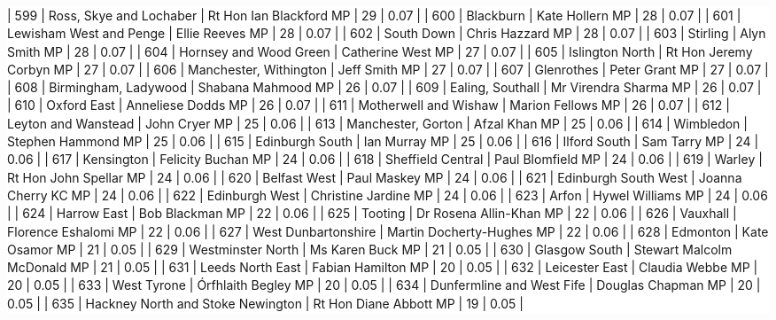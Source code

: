| 599 | Ross, Skye and Lochaber | Rt Hon Ian Blackford MP | 29 | 0.07 |
| 600 | Blackburn | Kate Hollern MP | 28 | 0.07 |
| 601 | Lewisham West and Penge | Ellie Reeves MP | 28 | 0.07 |
| 602 | South Down | Chris Hazzard MP | 28 | 0.07 |
| 603 | Stirling | Alyn Smith MP | 28 | 0.07 |
| 604 | Hornsey and Wood Green | Catherine West MP | 27 | 0.07 |
| 605 | Islington North | Rt Hon Jeremy Corbyn MP | 27 | 0.07 |
| 606 | Manchester, Withington | Jeff Smith MP | 27 | 0.07 |
| 607 | Glenrothes | Peter Grant MP | 27 | 0.07 |
| 608 | Birmingham, Ladywood | Shabana Mahmood MP | 26 | 0.07 |
| 609 | Ealing, Southall | Mr Virendra Sharma MP | 26 | 0.07 |
| 610 | Oxford East | Anneliese Dodds MP | 26 | 0.07 |
| 611 | Motherwell and Wishaw | Marion Fellows MP | 26 | 0.07 |
| 612 | Leyton and Wanstead | John Cryer MP | 25 | 0.06 |
| 613 | Manchester, Gorton | Afzal Khan MP | 25 | 0.06 |
| 614 | Wimbledon | Stephen Hammond MP | 25 | 0.06 |
| 615 | Edinburgh South | Ian Murray MP | 25 | 0.06 |
| 616 | Ilford South | Sam Tarry MP | 24 | 0.06 |
| 617 | Kensington | Felicity Buchan MP | 24 | 0.06 |
| 618 | Sheffield Central | Paul Blomfield MP | 24 | 0.06 |
| 619 | Warley | Rt Hon John Spellar MP | 24 | 0.06 |
| 620 | Belfast West | Paul Maskey MP | 24 | 0.06 |
| 621 | Edinburgh South West | Joanna Cherry KC MP | 24 | 0.06 |
| 622 | Edinburgh West | Christine Jardine MP | 24 | 0.06 |
| 623 | Arfon | Hywel Williams MP | 24 | 0.06 |
| 624 | Harrow East | Bob Blackman MP | 22 | 0.06 |
| 625 | Tooting | Dr Rosena Allin-Khan MP | 22 | 0.06 |
| 626 | Vauxhall | Florence Eshalomi MP | 22 | 0.06 |
| 627 | West Dunbartonshire | Martin Docherty-Hughes MP | 22 | 0.06 |
| 628 | Edmonton | Kate Osamor MP | 21 | 0.05 |
| 629 | Westminster North | Ms Karen Buck MP | 21 | 0.05 |
| 630 | Glasgow South | Stewart Malcolm McDonald MP | 21 | 0.05 |
| 631 | Leeds North East | Fabian Hamilton MP | 20 | 0.05 |
| 632 | Leicester East | Claudia Webbe MP | 20 | 0.05 |
| 633 | West Tyrone | Órfhlaith Begley MP | 20 | 0.05 |
| 634 | Dunfermline and West Fife | Douglas Chapman MP | 20 | 0.05 |
| 635 | Hackney North and Stoke Newington | Rt Hon Diane Abbott MP | 19 | 0.05 |